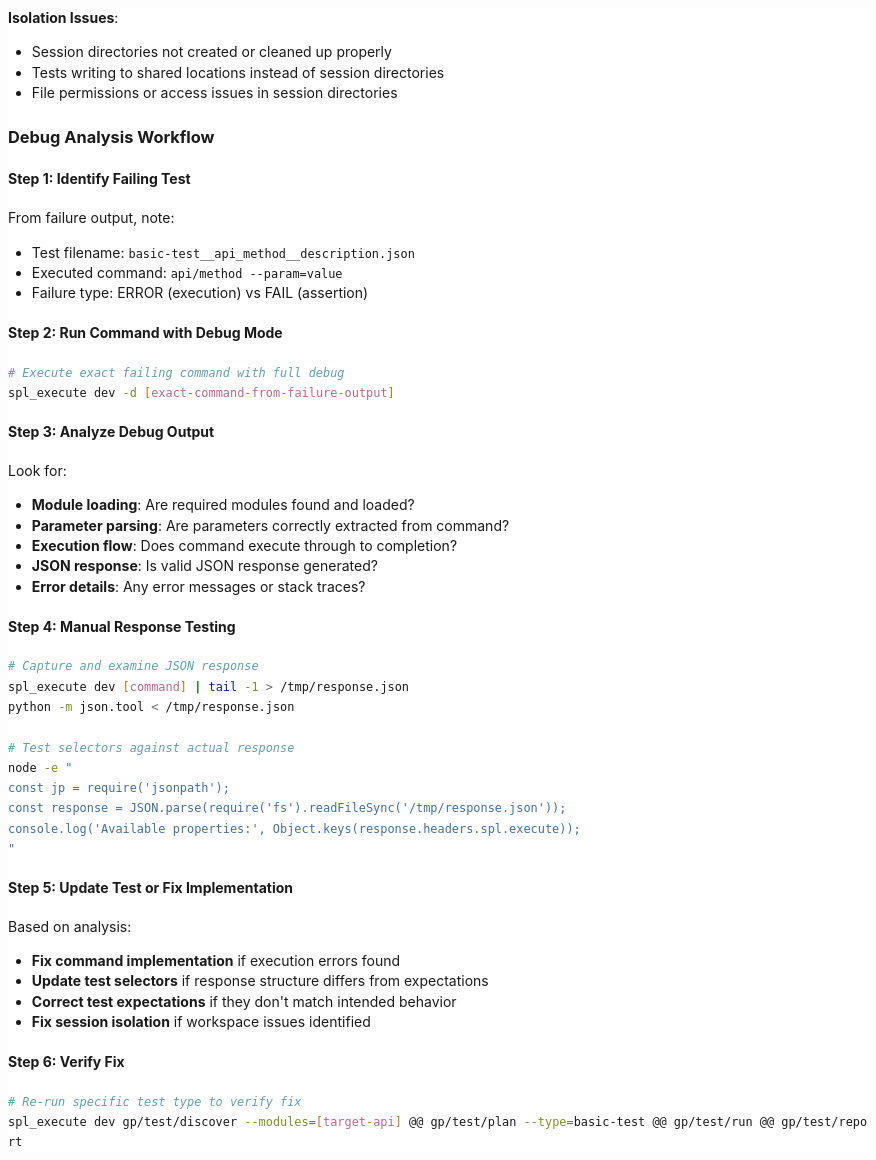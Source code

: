 **Isolation Issues**:
- Session directories not created or cleaned up properly
- Tests writing to shared locations instead of session directories
- File permissions or access issues in session directories

### Debug Analysis Workflow

#### Step 1: Identify Failing Test
From failure output, note:
- Test filename: `basic-test__api_method__description.json`
- Executed command: `api/method --param=value`  
- Failure type: ERROR (execution) vs FAIL (assertion)

#### Step 2: Run Command with Debug Mode
```bash
# Execute exact failing command with full debug
spl_execute dev -d [exact-command-from-failure-output]
```

#### Step 3: Analyze Debug Output
Look for:
- **Module loading**: Are required modules found and loaded?
- **Parameter parsing**: Are parameters correctly extracted from command?
- **Execution flow**: Does command execute through to completion?
- **JSON response**: Is valid JSON response generated?
- **Error details**: Any error messages or stack traces?

#### Step 4: Manual Response Testing
```bash
# Capture and examine JSON response  
spl_execute dev [command] | tail -1 > /tmp/response.json
python -m json.tool < /tmp/response.json

# Test selectors against actual response
node -e "
const jp = require('jsonpath');
const response = JSON.parse(require('fs').readFileSync('/tmp/response.json'));
console.log('Available properties:', Object.keys(response.headers.spl.execute));
"
```

#### Step 5: Update Test or Fix Implementation
Based on analysis:
- **Fix command implementation** if execution errors found
- **Update test selectors** if response structure differs from expectations
- **Correct test expectations** if they don't match intended behavior
- **Fix session isolation** if workspace issues identified

#### Step 6: Verify Fix
```bash
# Re-run specific test type to verify fix
spl_execute dev gp/test/discover --modules=[target-api] @@ gp/test/plan --type=basic-test @@ gp/test/run @@ gp/test/report
```

